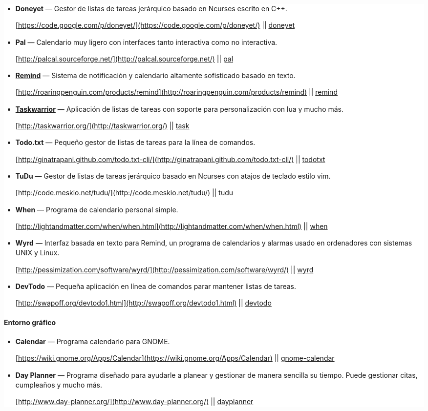 *   **Doneyet** — Gestor de listas de tareas jerárquico basado en Ncurses escrito en C++.

	[https://code.google.com/p/doneyet/](https://code.google.com/p/doneyet/) || [doneyet](https://aur.archlinux.org/packages/doneyet/)

*   **Pal** — Calendario muy ligero con interfaces tanto interactiva como no interactiva.

	[http://palcal.sourceforge.net/](http://palcal.sourceforge.net/) || [pal](https://aur.archlinux.org/packages/pal/)

*   **[Remind](/index.php/Remind "Remind")** — Sistema de notificación y calendario altamente sofisticado basado en texto.

	[http://roaringpenguin.com/products/remind](http://roaringpenguin.com/products/remind) || [remind](https://www.archlinux.org/packages/?name=remind)

*   **[Taskwarrior](https://en.wikipedia.org/wiki/Taskwarrior "wikipedia:Taskwarrior")** — Aplicación de listas de tareas con soporte para personalización con lua y mucho más.

	[http://taskwarrior.org/](http://taskwarrior.org/) || [task](https://www.archlinux.org/packages/?name=task)

*   **Todo.txt** — Pequeño gestor de listas de tareas para la línea de comandos.

	[http://ginatrapani.github.com/todo.txt-cli/](http://ginatrapani.github.com/todo.txt-cli/) || [todotxt](https://aur.archlinux.org/packages/todotxt/)

*   **TuDu** — Gestor de listas de tareas jerárquico basado en Ncurses con atajos de teclado estilo vim.

	[http://code.meskio.net/tudu/](http://code.meskio.net/tudu/) || [tudu](https://aur.archlinux.org/packages/tudu/)

*   **When** — Programa de calendario personal simple.

	[http://lightandmatter.com/when/when.html](http://lightandmatter.com/when/when.html) || [when](https://www.archlinux.org/packages/?name=when)

*   **Wyrd** — Interfaz basada en texto para Remind, un programa de calendarios y alarmas usado en ordenadores con sistemas UNIX y Linux.

	[http://pessimization.com/software/wyrd/](http://pessimization.com/software/wyrd/) || [wyrd](https://aur.archlinux.org/packages/wyrd/)

*   **DevTodo** — Pequeña aplicación en línea de comandos parar mantener listas de tareas.

	[http://swapoff.org/devtodo1.html](http://swapoff.org/devtodo1.html) || [devtodo](https://aur.archlinux.org/packages/devtodo/)

#### Entorno gráfico

*   **Calendar** — Programa calendario para GNOME.

	[https://wiki.gnome.org/Apps/Calendar](https://wiki.gnome.org/Apps/Calendar) || [gnome-calendar](https://www.archlinux.org/packages/?name=gnome-calendar)

*   **Day Planner** — Programa diseñado para ayudarle a planear y gestionar de manera sencilla su tiempo. Puede gestionar citas, cumpleaños y mucho más.

	[http://www.day-planner.org/](http://www.day-planner.org/) || [dayplanner](https://aur.archlinux.org/packages/dayplanner/)
